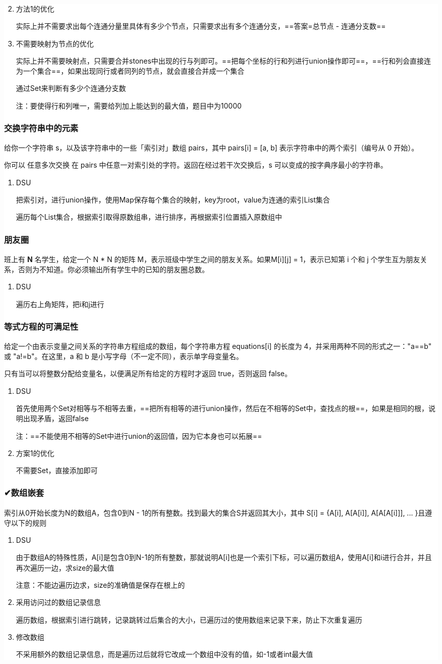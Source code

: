 2. 方法1的优化

   实际上并不需要求出每个连通分量里具体有多少个节点，只需要求出有多个连通分支，==答案=总节点 - 连通分支数==

3. 不需要映射为节点的优化

   实际上并不需要映射点，只需要合并stones中出现的行与列即可。==把每个坐标的行和列进行union操作即可==，==行和列会直接连为一个集合==，如果出现同行或者同列的节点，就会直接合并成一个集合

   通过Set来判断有多少个连通分支数

   注：要使得行和列唯一，需要给列加上能达到的最大值，题目中为10000

### 交换字符串中的元素

给你一个字符串 s，以及该字符串中的一些「索引对」数组 pairs，其中 pairs[i] = [a, b] 表示字符串中的两个索引（编号从 0 开始）。

你可以 任意多次交换 在 pairs 中任意一对索引处的字符。返回在经过若干次交换后，s 可以变成的按字典序最小的字符串。

1. DSU

   把索引对，进行union操作，使用Map保存每个集合的映射，key为root，value为连通的索引List集合

   遍历每个List集合，根据索引取得原数组串，进行排序，再根据索引位置插入原数组中

### 朋友圈

班上有 **N** 名学生，给定一个 N * N 的矩阵 M，表示班级中学生之间的朋友关系。如果M[i][j] = 1，表示已知第 i 个和 j 个学生互为朋友关系，否则为不知道。你必须输出所有学生中的已知的朋友圈总数。

1. DSU

   遍历右上角矩阵，把i和j进行

### 等式方程的可满足性

给定一个由表示变量之间关系的字符串方程组成的数组，每个字符串方程 equations[i] 的长度为 4，并采用两种不同的形式之一："a==b" 或 "a!=b"。在这里，a 和 b 是小写字母（不一定不同），表示单字母变量名。

只有当可以将整数分配给变量名，以便满足所有给定的方程时才返回 true，否则返回 false。 

1. DSU

   首先使用两个Set对相等与不相等去重，==把所有相等的进行union操作，然后在不相等的Set中，查找点的根==，如果是相同的根，说明出现矛盾，返回false

   注：==不能使用不相等的Set中进行union的返回值，因为它本身也可以拓展==

2. 方案1的优化

   不需要Set，直接添加即可

### ✔数组嵌套

索引从0开始长度为N的数组A，包含0到N - 1的所有整数。找到最大的集合S并返回其大小，其中 S[i] = {A[i], A[A[i]], A[A[A[i]]], ... }且遵守以下的规则

1. DSU

   由于数组A的特殊性质，A[i]是包含0到N-1的所有整数，那就说明A[i]也是一个索引下标，可以遍历数组A，使用A[i]和i进行合并，并且再次遍历一边，求size的最大值

   注意：不能边遍历边求，size的准确值是保存在根上的

2. 采用访问过的数组记录信息

   遍历数组，根据索引进行跳转，记录跳转过后集合的大小，已遍历过的使用数组来记录下来，防止下次重复遍历

3. 修改数组

   不采用额外的数组记录信息，而是遍历过后就将它改成一个数组中没有的值，如-1或者int最大值

